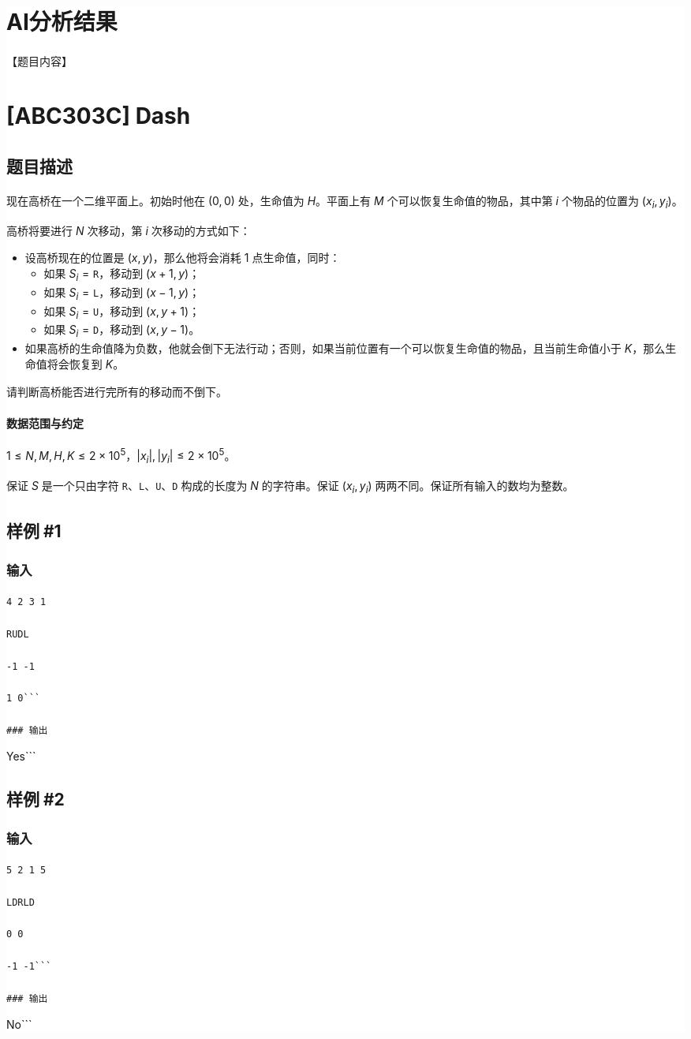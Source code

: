 # AI分析结果

【题目内容】
# [ABC303C] Dash

## 题目描述

现在高桥在一个二维平面上。初始时他在 $(0,0)$ 处，生命值为 $H$。平面上有 $M$ 个可以恢复生命值的物品，其中第 $i$ 个物品的位置为 $(x_i,y_i)$。

高桥将要进行 $N$ 次移动，第 $i$ 次移动的方式如下：

- 设高桥现在的位置是 $(x,y)$，那么他将会消耗 $1$ 点生命值，同时：
  - 如果 $S_i=\texttt R$，移动到 $(x+1,y)$；
  - 如果 $S_i=\texttt L$，移动到 $(x-1,y)$；
  - 如果 $S_i=\texttt U$，移动到 $(x,y+1)$；
  - 如果 $S_i=\texttt D$，移动到 $(x,y-1)$。
- 如果高桥的生命值降为负数，他就会倒下无法行动；否则，如果当前位置有一个可以恢复生命值的物品，且当前生命值小于 $K$，那么生命值将会恢复到 $K$。

请判断高桥能否进行完所有的移动而不倒下。

#### 数据范围与约定

$1\le N,M,H,K\le2\times10^5$，$|x_i|,|y_i|\le2\times10^5$。

保证 $S$ 是一个只由字符 `R`、`L`、`U`、`D` 构成的长度为 $N$ 的字符串。保证 $(x_i,y_i)$ 两两不同。保证所有输入的数均为整数。

## 样例 #1

### 输入

```
4 2 3 1

RUDL

-1 -1

1 0```

### 输出

```
Yes```

## 样例 #2

### 输入

```
5 2 1 5

LDRLD

0 0

-1 -1```

### 输出

```
No```
